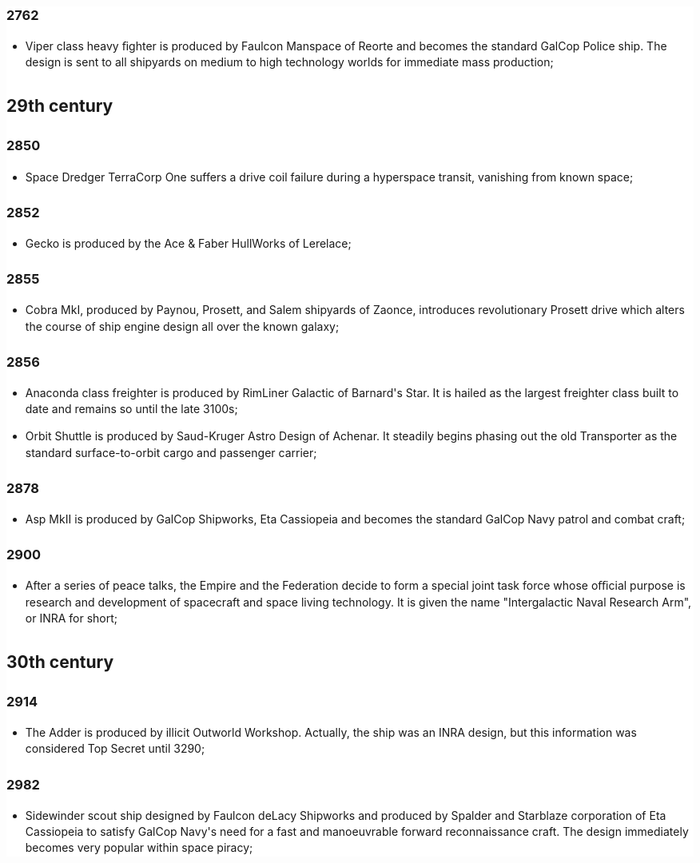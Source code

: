 ### 2762

- Viper class heavy ﬁghter is produced by Faulcon Manspace of Reorte and becomes the standard GalCop Police ship. The design is sent to all shipyards on medium to high technology worlds for immediate mass production;

## 29th century

### 2850

- Space Dredger TerraCorp One suffers a drive coil failure during a hyperspace transit, vanishing from known space;

### 2852

- Gecko is produced by the Ace & Faber HullWorks of Lerelace;

### 2855

- Cobra MkI, produced by Paynou, Prosett, and Salem shipyards of Zaonce, introduces revolutionary Prosett drive which alters the course of ship engine design all over the known galaxy;

### 2856

- Anaconda class freighter is produced by RimLiner Galactic of Barnard's Star. It is hailed as the largest freighter class built to date and remains so until the late 3100s;

- Orbit Shuttle is produced by Saud-Kruger Astro Design of Achenar. It steadily begins phasing out the old Transporter as the standard surface-to-orbit cargo and passenger carrier;

### 2878

- Asp MkII is produced by GalCop Shipworks, Eta Cassiopeia and becomes the standard GalCop Navy patrol and combat craft;

### 2900

- After a series of peace talks, the Empire and the Federation decide to form a special joint task force whose oﬃcial purpose is research and development of spacecraft and space living technology. It is given the name "Intergalactic Naval Research Arm", or INRA for short;

## 30th century

### 2914

- The Adder is produced by illicit Outworld Workshop. Actually, the ship was an INRA design, but this information was considered Top Secret until 3290;

### 2982

- Sidewinder scout ship designed by Faulcon deLacy Shipworks and produced by Spalder and Starblaze corporation of Eta Cassiopeia to satisfy GalCop Navy's need for a fast and manoeuvrable forward reconnaissance craft. The design immediately becomes very popular within space piracy;
